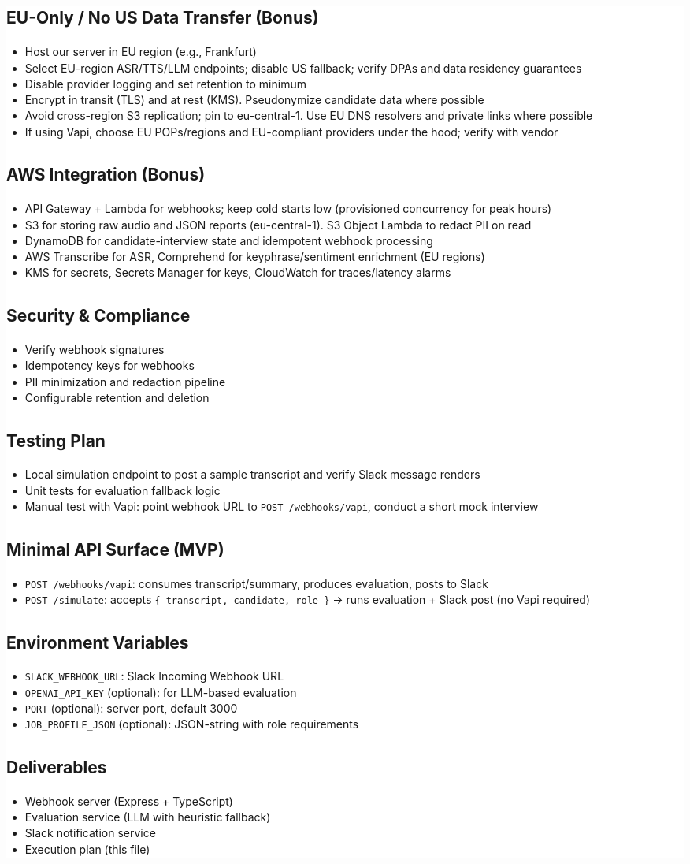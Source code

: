 ## EU-Only / No US Data Transfer (Bonus)

- Host our server in EU region (e.g., Frankfurt)
- Select EU-region ASR/TTS/LLM endpoints; disable US fallback; verify DPAs and data residency guarantees
- Disable provider logging and set retention to minimum
- Encrypt in transit (TLS) and at rest (KMS). Pseudonymize candidate data where possible
- Avoid cross-region S3 replication; pin to eu-central-1. Use EU DNS resolvers and private links where possible
- If using Vapi, choose EU POPs/regions and EU-compliant providers under the hood; verify with vendor

## AWS Integration (Bonus)

- API Gateway + Lambda for webhooks; keep cold starts low (provisioned concurrency for peak hours)
- S3 for storing raw audio and JSON reports (eu-central-1). S3 Object Lambda to redact PII on read
- DynamoDB for candidate-interview state and idempotent webhook processing
- AWS Transcribe for ASR, Comprehend for keyphrase/sentiment enrichment (EU regions)
- KMS for secrets, Secrets Manager for keys, CloudWatch for traces/latency alarms

## Security & Compliance

- Verify webhook signatures
- Idempotency keys for webhooks
- PII minimization and redaction pipeline
- Configurable retention and deletion

## Testing Plan

- Local simulation endpoint to post a sample transcript and verify Slack message renders
- Unit tests for evaluation fallback logic
- Manual test with Vapi: point webhook URL to `POST /webhooks/vapi`, conduct a short mock interview

## Minimal API Surface (MVP)

- `POST /webhooks/vapi`: consumes transcript/summary, produces evaluation, posts to Slack
- `POST /simulate`: accepts `{ transcript, candidate, role }` → runs evaluation + Slack post (no Vapi required)

## Environment Variables

- `SLACK_WEBHOOK_URL`: Slack Incoming Webhook URL
- `OPENAI_API_KEY` (optional): for LLM-based evaluation
- `PORT` (optional): server port, default 3000
- `JOB_PROFILE_JSON` (optional): JSON-string with role requirements

## Deliverables

- Webhook server (Express + TypeScript)
- Evaluation service (LLM with heuristic fallback)
- Slack notification service
- Execution plan (this file)
